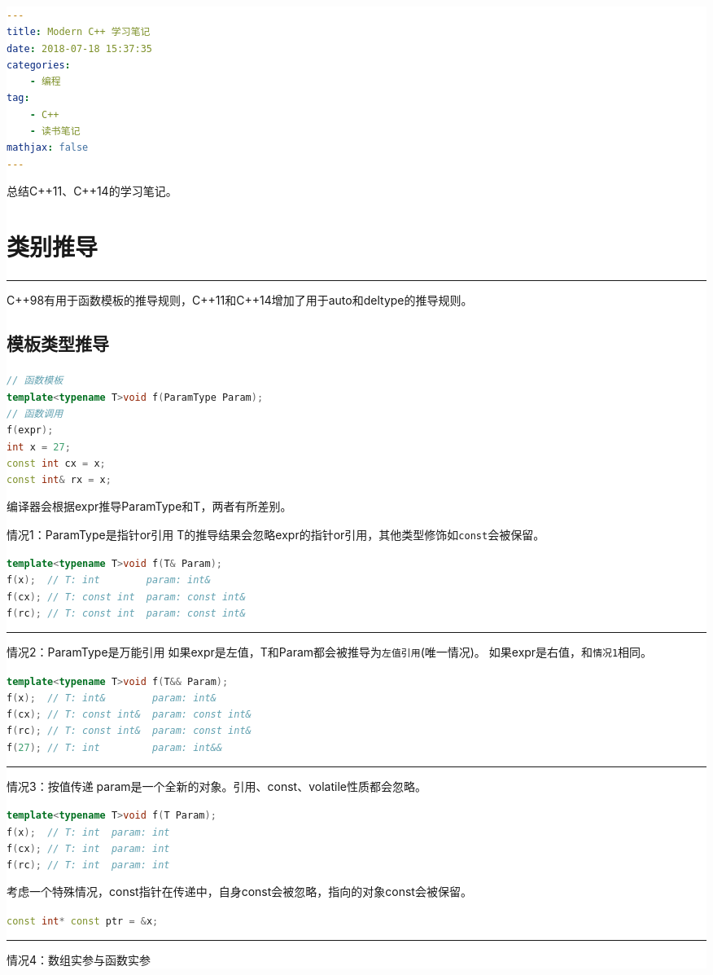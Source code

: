 ```yaml
---
title: Modern C++ 学习笔记
date: 2018-07-18 15:37:35
categories: 
    - 编程
tag: 
    - C++
    - 读书笔记
mathjax: false
---
```

总结C++11、C++14的学习笔记。
 
# 类别推导
---
C++98有用于函数模板的推导规则，C++11和C++14增加了用于auto和deltype的推导规则。
## 模板类型推导
```c++
// 函数模板
template<typename T>void f(ParamType Param);
// 函数调用
f(expr);
int x = 27;
const int cx = x;
const int& rx = x;
```
编译器会根据expr推导ParamType和T，两者有所差别。

情况1：ParamType是指针or引用
T的推导结果会忽略expr的指针or引用，其他类型修饰如`const`会被保留。
```c++
template<typename T>void f(T& Param);
f(x);  // T: int        param: int&
f(cx); // T: const int  param: const int&
f(rc); // T: const int  param: const int&
```
---
情况2：ParamType是万能引用
如果expr是左值，T和Param都会被推导为`左值引用`(唯一情况)。
如果expr是右值，和`情况1`相同。
```c++
template<typename T>void f(T&& Param);
f(x);  // T: int&        param: int&
f(cx); // T: const int&  param: const int&
f(rc); // T: const int&  param: const int&
f(27); // T: int         param: int&&
```
---
情况3：按值传递
param是一个全新的对象。引用、const、volatile性质都会忽略。
```c++
template<typename T>void f(T Param);
f(x);  // T: int  param: int
f(cx); // T: int  param: int
f(rc); // T: int  param: int
```
考虑一个特殊情况，const指针在传递中，自身const会被忽略，指向的对象const会被保留。
```c++
const int* const ptr = &x;
```
---
情况4：数组实参与函数实参